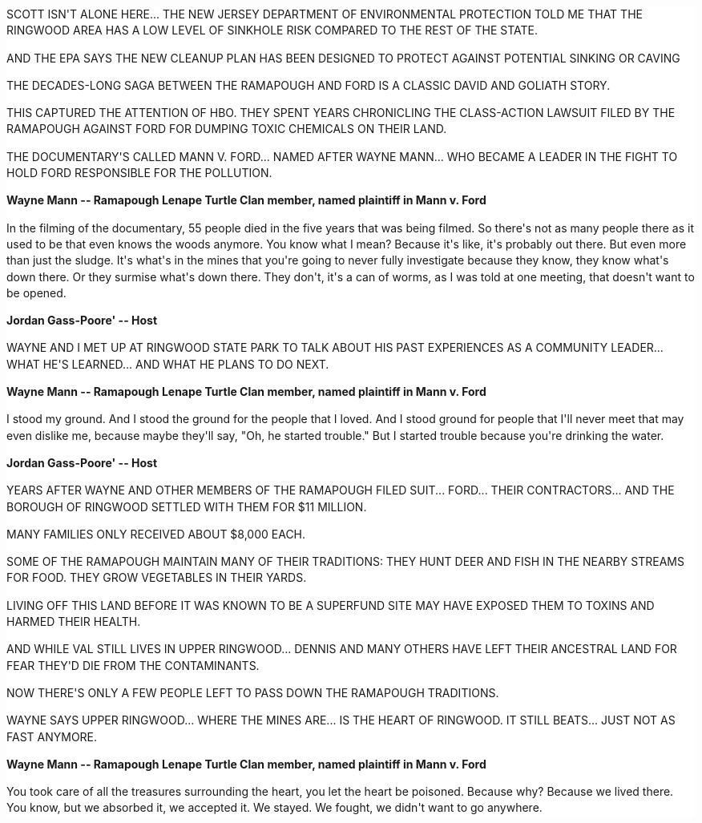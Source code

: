 SCOTT ISN'T ALONE HERE... THE NEW JERSEY DEPARTMENT OF ENVIRONMENTAL PROTECTION TOLD ME THAT THE RINGWOOD AREA HAS A LOW LEVEL OF SINKHOLE RISK COMPARED TO THE REST OF THE STATE.

AND THE EPA SAYS THE NEW CLEANUP PLAN HAS BEEN DESIGNED TO PROTECT AGAINST POTENTIAL SINKING OR CAVING

THE DECADES-LONG SAGA BETWEEN THE RAMAPOUGH AND FORD IS A CLASSIC DAVID AND GOLIATH STORY.

THIS CAPTURED THE ATTENTION OF HBO. THEY SPENT YEARS CHRONICLING THE CLASS-ACTION LAWSUIT FILED BY THE RAMAPOUGH AGAINST FORD FOR DUMPING TOXIC CHEMICALS ON THEIR LAND.

THE DOCUMENTARY'S CALLED MANN V. FORD... NAMED AFTER WAYNE MANN... WHO BECAME A LEADER IN THE FIGHT TO HOLD FORD RESPONSIBLE FOR THE POLLUTION.

**Wayne Mann -- Ramapough Lenape Turtle Clan member, named plaintiff in Mann v. Ford**

In the filming of the documentary, 55 people died in the five years that was being filmed. So there's not as many people there as it used to be that even knows the woods anymore. You know what I mean? Because it's like, it's probably out there. But even more than just the sludge. It's what's in the mines that you're going to never fully investigate because they know, they know what's down there. Or they surmise what's down there. They don't, it's a can of worms, as I was told at one meeting, that doesn't want to be opened.

**Jordan Gass-Poore' -- Host**

WAYNE AND I MET UP AT RINGWOOD STATE PARK TO TALK ABOUT HIS PAST EXPERIENCES AS A COMMUNITY LEADER... WHAT HE'S LEARNED... AND WHAT HE PLANS TO DO NEXT.

**Wayne Mann -- Ramapough Lenape Turtle Clan member, named plaintiff in Mann v. Ford**

I stood my ground. And I stood the ground for the people that I loved. And I stood ground for people that I'll never meet that may even dislike me, because maybe they'll say, "Oh, he started trouble." But I started trouble because you're drinking the water.

**Jordan Gass-Poore' -- Host**

YEARS AFTER WAYNE AND OTHER MEMBERS OF THE RAMAPOUGH FILED SUIT... FORD... THEIR CONTRACTORS... AND THE BOROUGH OF RINGWOOD SETTLED WITH THEM FOR $11 MILLION.

MANY FAMILIES ONLY RECEIVED ABOUT $8,000 EACH.

SOME OF THE RAMAPOUGH MAINTAIN MANY OF THEIR TRADITIONS: THEY HUNT DEER AND FISH IN THE NEARBY STREAMS FOR FOOD. THEY GROW VEGETABLES IN THEIR YARDS.

LIVING OFF THIS LAND BEFORE IT WAS KNOWN TO BE A SUPERFUND SITE MAY HAVE EXPOSED THEM TO TOXINS AND HARMED THEIR HEALTH.

AND WHILE VAL STILL LIVES IN UPPER RINGWOOD... DENNIS AND MANY OTHERS HAVE LEFT THEIR ANCESTRAL LAND FOR FEAR THEY'D DIE FROM THE CONTAMINANTS.

NOW THERE'S ONLY A FEW PEOPLE LEFT TO PASS DOWN THE RAMAPOUGH TRADITIONS.

WAYNE SAYS UPPER RINGWOOD... WHERE THE MINES ARE... IS THE HEART OF RINGWOOD. IT STILL BEATS... JUST NOT AS FAST ANYMORE.

**Wayne Mann -- Ramapough Lenape Turtle Clan member, named plaintiff in Mann v. Ford**

You took care of all the treasures surrounding the heart, you let the heart be poisoned. Because why? Because we lived there. You know, but we absorbed it, we accepted it. We stayed. We fought, we didn't want to go anywhere.
